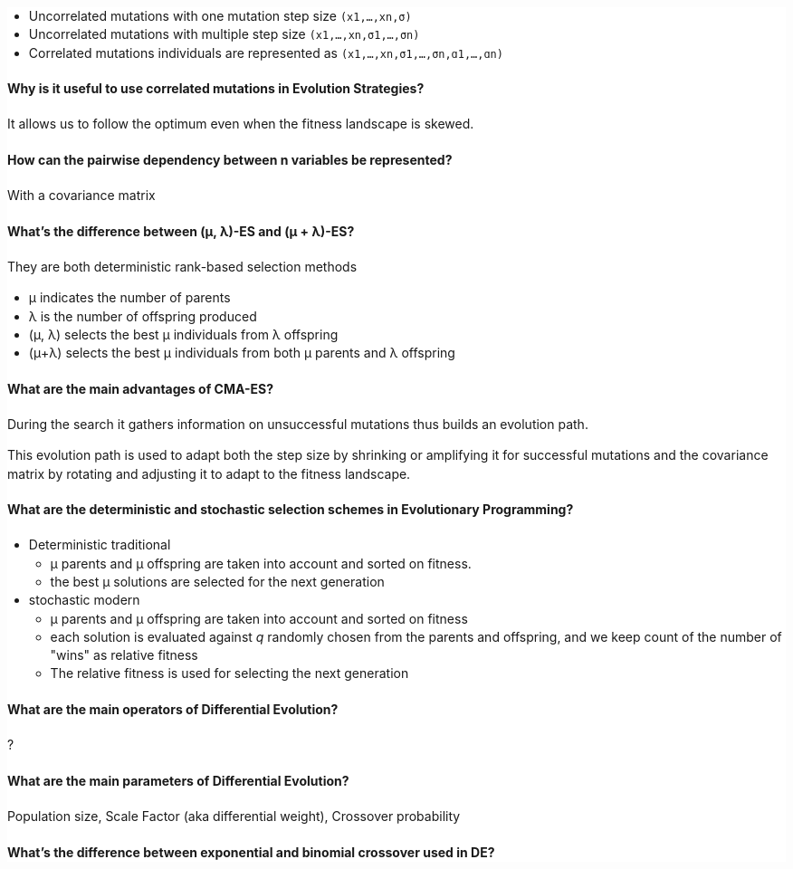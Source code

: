 * Uncorrelated mutations with one mutation step size `(x1,…,xn,σ)`
* Uncorrelated mutations with multiple step size `(x1,…,xn,σ1,…,σn)`
* Correlated mutations individuals are represented as `(x1,…,xn,σ1,…,σn,ɑ1,…,ɑn)`

#### Why is it useful to use correlated mutations in Evolution Strategies?

It allows us to follow the optimum even when the fitness landscape is skewed. 

#### How can the pairwise dependency between n variables be represented?

With a covariance matrix

#### What’s the difference between (μ, λ)-ES and (μ + λ)-ES?

 They are both deterministic rank-based selection methods

* μ indicates the number of parents
* λ is the number of offspring produced
* (μ, λ) selects the best μ individuals from λ offspring
* (μ+λ) selects the best μ individuals from both μ parents and λ offspring

#### What are the main advantages of CMA-ES?

During the search it gathers information on unsuccessful mutations thus builds an evolution path. 

This evolution path is used to adapt both the step size by shrinking or amplifying it for successful mutations and the covariance matrix by rotating and adjusting it to adapt to the fitness landscape.

#### What are the deterministic and stochastic selection schemes in Evolutionary Programming?

* Deterministic traditional
  * μ parents and μ offspring are taken into account and sorted on fitness.
  * the best μ solutions are selected for the next generation
* stochastic modern
  * μ parents and μ offspring are taken into account and sorted on fitness
  * each solution is evaluated against *q* randomly chosen from  the parents and offspring, and we keep count of the number of "wins" as relative fitness
  * The relative fitness is used for selecting the next generation

#### What are the main operators of Differential Evolution?

?

#### What are the main parameters of Differential Evolution? 

Population size, Scale Factor (aka differential weight), Crossover probability

#### What’s the difference between exponential and binomial crossover used in DE?
